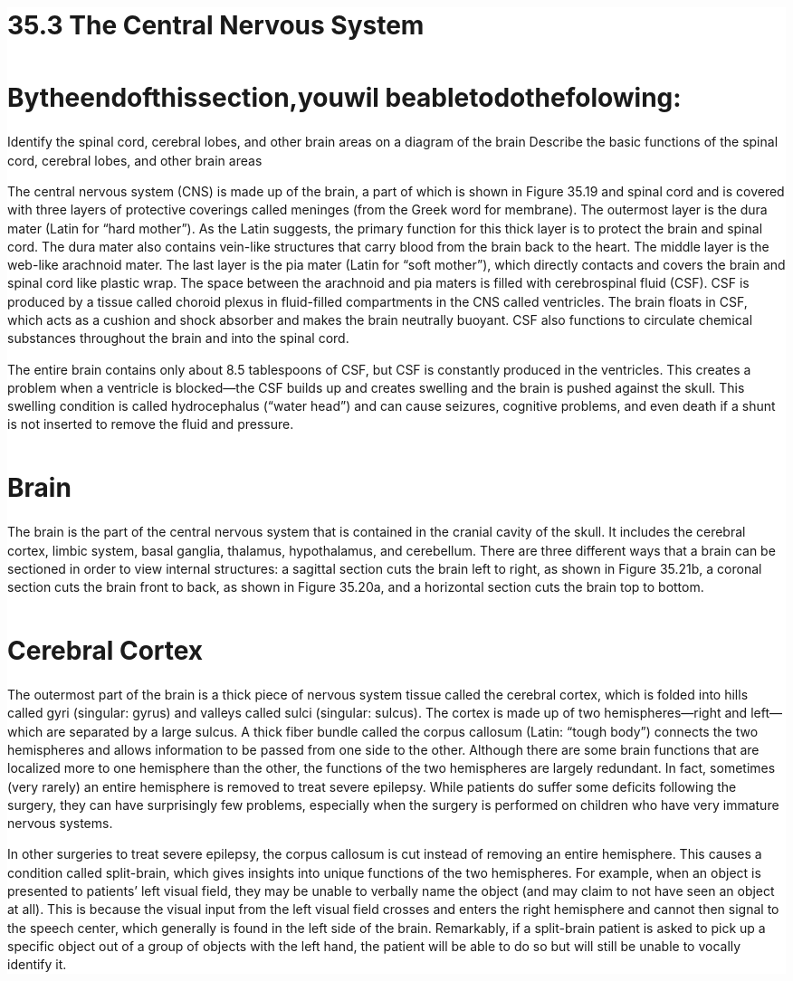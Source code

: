 # 35.3 The Central Nervous System

# Bytheendofthissection,youwil beabletodothefolowing:

Identify the spinal cord, cerebral lobes, and other brain areas on a diagram of the brain Describe the basic functions of the spinal cord, cerebral lobes, and other brain areas

The central nervous system (CNS) is made up of the brain, a part of which is shown in Figure 35.19 and spinal cord and is covered with three layers of protective coverings called meninges (from the Greek word for membrane). The outermost layer is the dura mater (Latin for “hard mother”). As the Latin suggests, the primary function for this thick layer is to protect the brain and spinal cord. The dura mater also contains vein-like structures that carry blood from the brain back to the heart. The middle layer is the web-like arachnoid mater. The last layer is the pia mater (Latin for “soft mother”), which directly contacts and covers the brain and spinal cord like plastic wrap. The space between the arachnoid and pia maters is filled with cerebrospinal fluid (CSF). CSF is produced by a tissue called choroid plexus in fluid-filled compartments in the CNS called ventricles. The brain floats in CSF, which acts as a cushion and shock absorber and makes the brain neutrally buoyant. CSF also functions to circulate chemical substances throughout the brain and into the spinal cord.



The entire brain contains only about 8.5 tablespoons of CSF, but CSF is constantly produced in the ventricles. This creates a problem when a ventricle is blocked—the CSF builds up and creates swelling and the brain is pushed against the skull. This swelling condition is called hydrocephalus (“water head”) and can cause seizures, cognitive problems, and even death if a shunt is not inserted to remove the fluid and pressure.

# Brain

The brain is the part of the central nervous system that is contained in the cranial cavity of the skull. It includes the cerebral cortex, limbic system, basal ganglia, thalamus, hypothalamus, and cerebellum. There are three different ways that a brain can be sectioned in order to view internal structures: a sagittal section cuts the brain left to right, as shown in Figure 35.21b, a coronal section cuts the brain front to back, as shown in Figure 35.20a, and a horizontal section cuts the brain top to bottom.

# Cerebral Cortex

The outermost part of the brain is a thick piece of nervous system tissue called the cerebral cortex, which is folded into hills called gyri (singular: gyrus) and valleys called sulci (singular: sulcus). The cortex is made up of two hemispheres—right and left—which are separated by a large sulcus. A thick fiber bundle called the corpus callosum (Latin: “tough body”) connects the two hemispheres and allows information to be passed from one side to the other. Although there are some brain functions that are localized more to one hemisphere than the other, the functions of the two hemispheres are largely redundant. In fact, sometimes (very rarely) an entire hemisphere is removed to treat severe epilepsy. While patients do suffer some deficits following the surgery, they can have surprisingly few problems, especially when the surgery is performed on children who have very immature nervous systems.

In other surgeries to treat severe epilepsy, the corpus callosum is cut instead of removing an entire hemisphere. This causes a condition called split-brain, which gives insights into unique functions of the two hemispheres. For example, when an object is presented to patients’ left visual field, they may be unable to verbally name the object (and may claim to not have seen an object at all). This is because the visual input from the left visual field crosses and enters the right hemisphere and cannot then signal to the speech center, which generally is found in the left side of the brain. Remarkably, if a split-brain patient is asked to pick up a specific object out of a group of objects with the left hand, the patient will be able to do so but will still be unable to vocally identify it.
